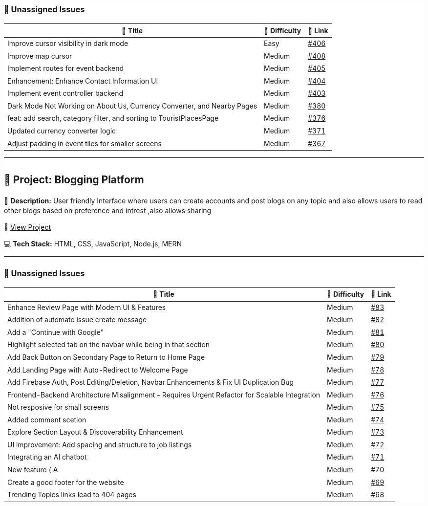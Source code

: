 
### 🐛 Unassigned Issues

| 🔖 Title | 🎯 Difficulty | 🔗 Link |
|----------|----------------|---------|
| Improve cursor visibility in dark mode | Easy | [#406](https://github.com/Bhavya1352/eventmappr/issues/406) |
| Improve map cursor | Medium | [#408](https://github.com/Bhavya1352/eventmappr/pull/408) |
| Implement routes for event backend | Medium | [#405](https://github.com/Bhavya1352/eventmappr/issues/405) |
| Enhancement: Enhance Contact Information UI | Medium | [#404](https://github.com/Bhavya1352/eventmappr/issues/404) |
| Implement event controller backend | Medium | [#403](https://github.com/Bhavya1352/eventmappr/issues/403) |
| Dark Mode Not Working on About Us, Currency Converter, and Nearby Pages | Medium | [#380](https://github.com/Bhavya1352/eventmappr/issues/380) |
| feat: add search, category filter, and sorting to TouristPlacesPage | Medium | [#376](https://github.com/Bhavya1352/eventmappr/pull/376) |
| Updated currency converter logic | Medium | [#371](https://github.com/Bhavya1352/eventmappr/pull/371) |
| Adjust padding in event tiles for smaller screens | Medium | [#367](https://github.com/Bhavya1352/eventmappr/issues/367) |

---

## 📌 Project: Blogging Platform

📝 **Description:** User friendly Interface where users can create accounts and post blogs on any topic and also allows users to read other blogs based on preference and intrest ,also allows sharing 

🔗 [View Project](https://github.com/Gnanaashritha/Blogging-Platform-)

💻 **Tech Stack:** HTML, CSS, JavaScript, Node.js, MERN

---

### 🐛 Unassigned Issues

| 🔖 Title | 🎯 Difficulty | 🔗 Link |
|----------|----------------|---------|
| Enhance Review Page with Modern UI & Features | Medium | [#83](https://github.com/Gnanaashritha/Blogging-Platform-/issues/83) |
| Addition of automate issue create message | Medium | [#82](https://github.com/Gnanaashritha/Blogging-Platform-/issues/82) |
| Add a "Continue with Google" | Medium | [#81](https://github.com/Gnanaashritha/Blogging-Platform-/issues/81) |
| Highlight selected tab on the navbar while being in that section | Medium | [#80](https://github.com/Gnanaashritha/Blogging-Platform-/issues/80) |
| Add Back Button on Secondary Page to Return to Home Page | Medium | [#79](https://github.com/Gnanaashritha/Blogging-Platform-/issues/79) |
| Add Landing Page with Auto-Redirect to Welcome Page | Medium | [#78](https://github.com/Gnanaashritha/Blogging-Platform-/issues/78) |
| Add Firebase Auth, Post Editing/Deletion, Navbar Enhancements & Fix UI Duplication Bug | Medium | [#77](https://github.com/Gnanaashritha/Blogging-Platform-/issues/77) |
| Frontend-Backend Architecture Misalignment – Requires Urgent Refactor for Scalable Integration | Medium | [#76](https://github.com/Gnanaashritha/Blogging-Platform-/issues/76) |
| Not resposive for small screens | Medium | [#75](https://github.com/Gnanaashritha/Blogging-Platform-/issues/75) |
| Added comment scetion | Medium | [#74](https://github.com/Gnanaashritha/Blogging-Platform-/pull/74) |
| Explore Section Layout & Discoverability Enhancement | Medium | [#73](https://github.com/Gnanaashritha/Blogging-Platform-/issues/73) |
| UI improvement: Add spacing and structure to job listings | Medium | [#72](https://github.com/Gnanaashritha/Blogging-Platform-/issues/72) |
| Integrating an AI chatbot | Medium | [#71](https://github.com/Gnanaashritha/Blogging-Platform-/issues/71) |
| New feature ( A | Medium | [#70](https://github.com/Gnanaashritha/Blogging-Platform-/issues/70) |
| Create a good footer for the website | Medium | [#69](https://github.com/Gnanaashritha/Blogging-Platform-/issues/69) |
| Trending Topics links lead to 404 pages | Medium | [#68](https://github.com/Gnanaashritha/Blogging-Platform-/issues/68) |